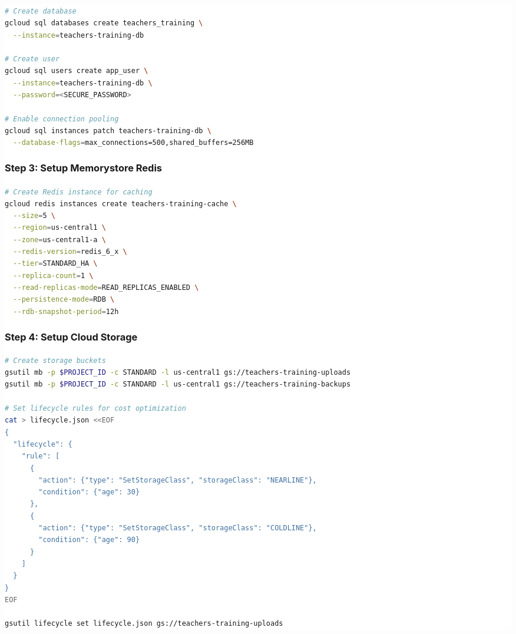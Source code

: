 ```bash
# Create database
gcloud sql databases create teachers_training \
  --instance=teachers-training-db

# Create user
gcloud sql users create app_user \
  --instance=teachers-training-db \
  --password=<SECURE_PASSWORD>

# Enable connection pooling
gcloud sql instances patch teachers-training-db \
  --database-flags=max_connections=500,shared_buffers=256MB
```

### Step 3: Setup Memorystore Redis
```bash
# Create Redis instance for caching
gcloud redis instances create teachers-training-cache \
  --size=5 \
  --region=us-central1 \
  --zone=us-central1-a \
  --redis-version=redis_6_x \
  --tier=STANDARD_HA \
  --replica-count=1 \
  --read-replicas-mode=READ_REPLICAS_ENABLED \
  --persistence-mode=RDB \
  --rdb-snapshot-period=12h
```

### Step 4: Setup Cloud Storage
```bash
# Create storage buckets
gsutil mb -p $PROJECT_ID -c STANDARD -l us-central1 gs://teachers-training-uploads
gsutil mb -p $PROJECT_ID -c STANDARD -l us-central1 gs://teachers-training-backups

# Set lifecycle rules for cost optimization
cat > lifecycle.json <<EOF
{
  "lifecycle": {
    "rule": [
      {
        "action": {"type": "SetStorageClass", "storageClass": "NEARLINE"},
        "condition": {"age": 30}
      },
      {
        "action": {"type": "SetStorageClass", "storageClass": "COLDLINE"},
        "condition": {"age": 90}
      }
    ]
  }
}
EOF

gsutil lifecycle set lifecycle.json gs://teachers-training-uploads
```

